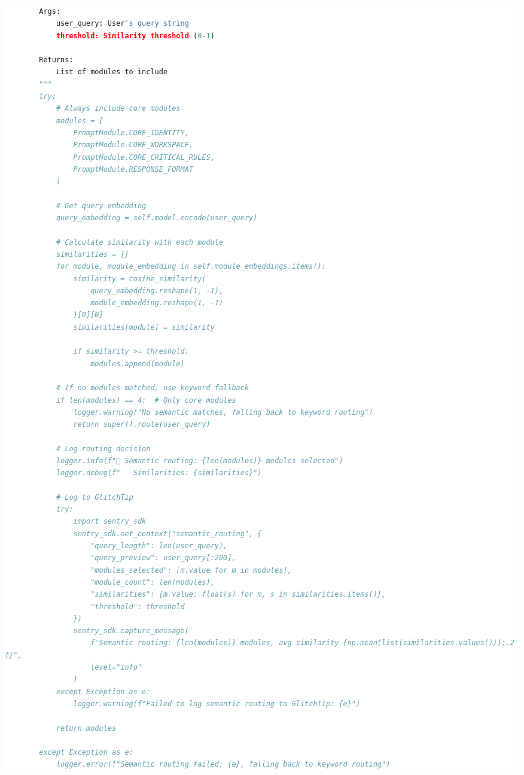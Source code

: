 ```python
        Args:
            user_query: User's query string
            threshold: Similarity threshold (0-1)
        
        Returns:
            List of modules to include
        """
        try:
            # Always include core modules
            modules = [
                PromptModule.CORE_IDENTITY,
                PromptModule.CORE_WORKSPACE,
                PromptModule.CORE_CRITICAL_RULES,
                PromptModule.RESPONSE_FORMAT
            ]
            
            # Get query embedding
            query_embedding = self.model.encode(user_query)
            
            # Calculate similarity with each module
            similarities = {}
            for module, module_embedding in self.module_embeddings.items():
                similarity = cosine_similarity(
                    query_embedding.reshape(1, -1),
                    module_embedding.reshape(1, -1)
                )[0][0]
                similarities[module] = similarity
                
                if similarity >= threshold:
                    modules.append(module)
            
            # If no modules matched, use keyword fallback
            if len(modules) == 4:  # Only core modules
                logger.warning("No semantic matches, falling back to keyword routing")
                return super().route(user_query)
            
            # Log routing decision
            logger.info(f"🧠 Semantic routing: {len(modules)} modules selected")
            logger.debug(f"   Similarities: {similarities}")
            
            # Log to GlitchTip
            try:
                import sentry_sdk
                sentry_sdk.set_context("semantic_routing", {
                    "query_length": len(user_query),
                    "query_preview": user_query[:200],
                    "modules_selected": [m.value for m in modules],
                    "module_count": len(modules),
                    "similarities": {m.value: float(s) for m, s in similarities.items()},
                    "threshold": threshold
                })
                sentry_sdk.capture_message(
                    f"Semantic routing: {len(modules)} modules, avg similarity {np.mean(list(similarities.values())):.2f}",
                    level="info"
                )
            except Exception as e:
                logger.warning(f"Failed to log semantic routing to GlitchTip: {e}")
            
            return modules
        
        except Exception as e:
            logger.error(f"Semantic routing failed: {e}, falling back to keyword routing")
```